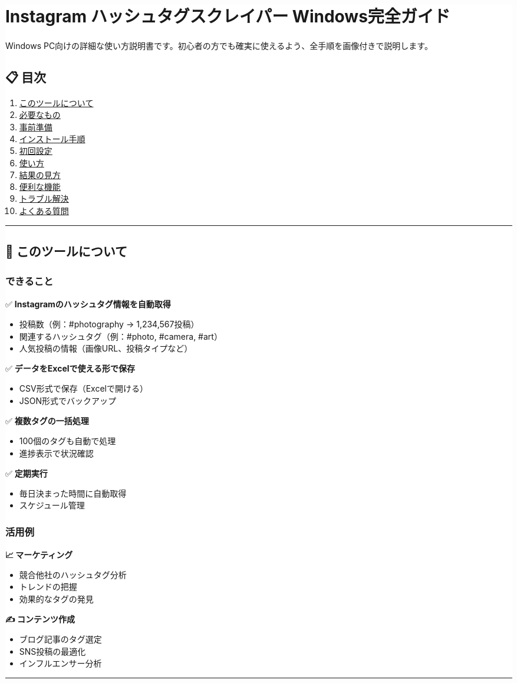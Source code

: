 # Instagram ハッシュタグスクレイパー Windows完全ガイド

Windows PC向けの詳細な使い方説明書です。初心者の方でも確実に使えるよう、全手順を画像付きで説明します。

## 📋 目次

1. [このツールについて](#このツールについて)
2. [必要なもの](#必要なもの)
3. [事前準備](#事前準備)
4. [インストール手順](#インストール手順)
5. [初回設定](#初回設定)
6. [使い方](#使い方)
7. [結果の見方](#結果の見方)
8. [便利な機能](#便利な機能)
9. [トラブル解決](#トラブル解決)
10. [よくある質問](#よくある質問)

---

## 🌟 このツールについて

### できること

✅ **Instagramのハッシュタグ情報を自動取得**
- 投稿数（例：#photography → 1,234,567投稿）
- 関連するハッシュタグ（例：#photo, #camera, #art）
- 人気投稿の情報（画像URL、投稿タイプなど）

✅ **データをExcelで使える形で保存**
- CSV形式で保存（Excelで開ける）
- JSON形式でバックアップ

✅ **複数タグの一括処理**
- 100個のタグも自動で処理
- 進捗表示で状況確認

✅ **定期実行**
- 毎日決まった時間に自動取得
- スケジュール管理

### 活用例

**📈 マーケティング**
- 競合他社のハッシュタグ分析
- トレンドの把握
- 効果的なタグの発見

**✍️ コンテンツ作成**
- ブログ記事のタグ選定
- SNS投稿の最適化
- インフルエンサー分析

---